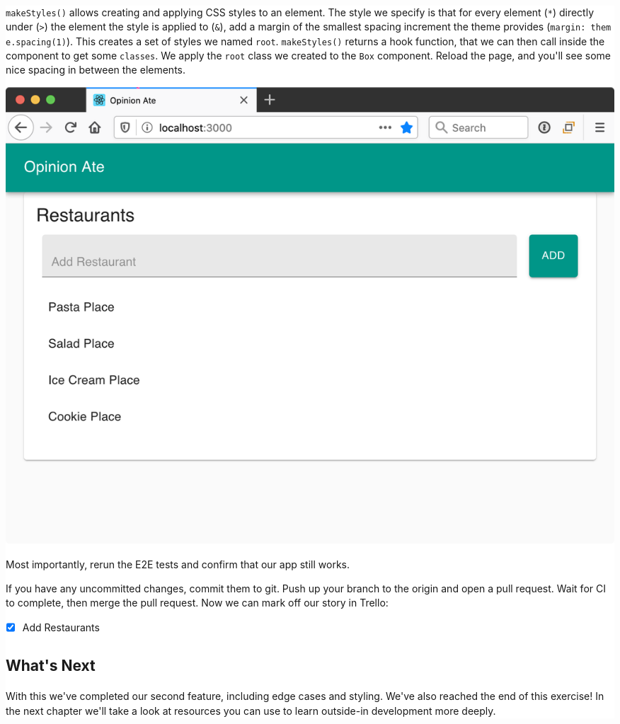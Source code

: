 `makeStyles()` allows creating and applying CSS styles to an element. The style we specify is that for every element (`*`) directly under (`>`) the element the style is applied to (`&`), add a margin of the smallest spacing increment the theme provides (`margin: theme.spacing(1)`). This creates a set of styles we named `root`. `makeStyles()` returns a hook function, that we can then call inside the component to get some `classes`. We apply the `root` class we created to the `Box` component. Reload the page, and you'll see some nice spacing in between the elements.

![Form elements with padding](./images/5-6-form-padding.png)

Most importantly, rerun the E2E tests and confirm that our app still works.

If you have any uncommitted changes, commit them to git. Push up your branch to the origin and open a pull request. Wait for CI to complete, then merge the pull request. Now we can mark off our story in Trello:

- [x] Add Restaurants

## What's Next

With this we've completed our second feature, including edge cases and styling. We've also reached the end of this exercise! In the next chapter we'll take a look at resources you can use to learn outside-in development more deeply.
